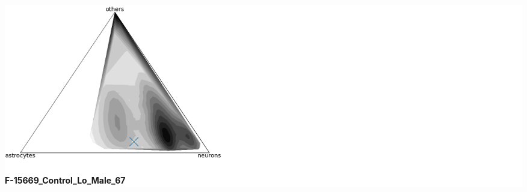 <img src='a_deconvolution3/frac=0.5/F-15626_Control_Lo_Female_55.png' width='360px'/>

#### F-15669_Control_Lo_Male_67
